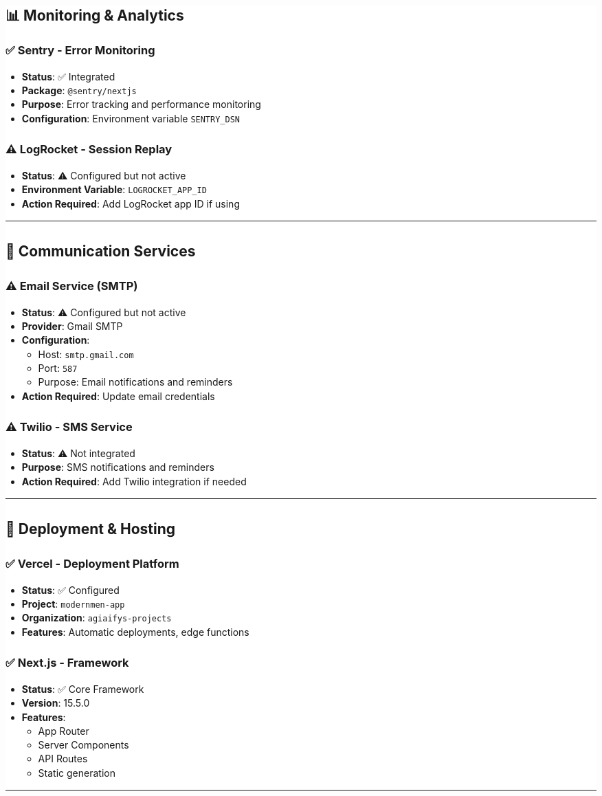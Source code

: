 ## 📊 **Monitoring & Analytics**

### ✅ **Sentry** - Error Monitoring
- **Status**: ✅ Integrated
- **Package**: `@sentry/nextjs`
- **Purpose**: Error tracking and performance monitoring
- **Configuration**: Environment variable `SENTRY_DSN`

### ⚠️ **LogRocket** - Session Replay
- **Status**: ⚠️ Configured but not active
- **Environment Variable**: `LOGROCKET_APP_ID`
- **Action Required**: Add LogRocket app ID if using

---

## 📧 **Communication Services**

### ⚠️ **Email Service (SMTP)**
- **Status**: ⚠️ Configured but not active
- **Provider**: Gmail SMTP
- **Configuration**: 
  - Host: `smtp.gmail.com`
  - Port: `587`
  - Purpose: Email notifications and reminders
- **Action Required**: Update email credentials

### ⚠️ **Twilio** - SMS Service
- **Status**: ⚠️ Not integrated
- **Purpose**: SMS notifications and reminders
- **Action Required**: Add Twilio integration if needed

---

## 🚀 **Deployment & Hosting**

### ✅ **Vercel** - Deployment Platform
- **Status**: ✅ Configured
- **Project**: `modernmen-app`
- **Organization**: `agiaifys-projects`
- **Features**: Automatic deployments, edge functions

### ✅ **Next.js** - Framework
- **Status**: ✅ Core Framework
- **Version**: 15.5.0
- **Features**: 
  - App Router
  - Server Components
  - API Routes
  - Static generation

---